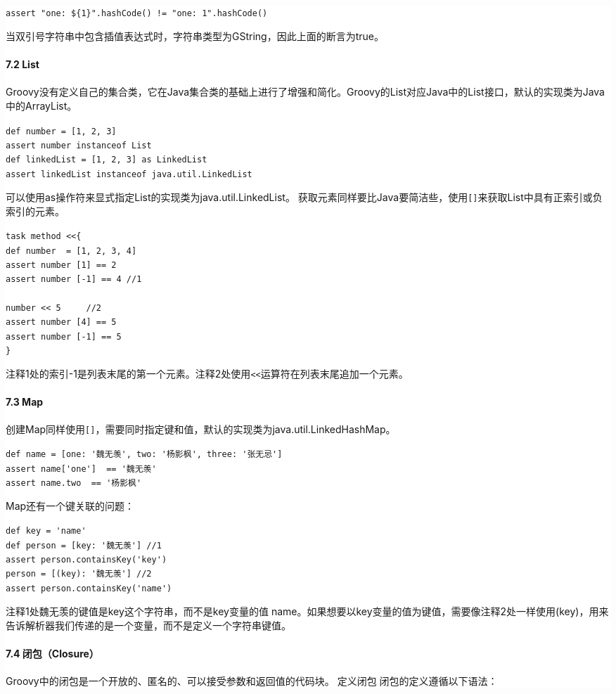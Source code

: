 ```
assert "one: ${1}".hashCode() != "one: 1".hashCode()
```

当双引号字符串中包含插值表达式时，字符串类型为GString，因此上面的断言为true。

#### 7.2 List

Groovy没有定义自己的集合类，它在Java集合类的基础上进行了增强和简化。Groovy的List对应Java中的List接口，默认的实现类为Java中的ArrayList。

```
def number = [1, 2, 3]
assert number instanceof List
def linkedList = [1, 2, 3] as LinkedList
assert linkedList instanceof java.util.LinkedList
```

可以使用as操作符来显式指定List的实现类为java.util.LinkedList。 获取元素同样要比Java要简洁些，使用`[]`来获取List中具有正索引或负索引的元素。

```
task method <<{
def number  = [1, 2, 3, 4]
assert number [1] == 2
assert number [-1] == 4 //1

number << 5     //2
assert number [4] == 5
assert number [-1] == 5
}
```

注释1处的索引-1是列表末尾的第一个元素。注释2处使用`<<`运算符在列表末尾追加一个元素。

#### 7.3 Map

创建Map同样使用`[]`，需要同时指定键和值，默认的实现类为java.util.LinkedHashMap。

```
def name = [one: '魏无羡', two: '杨影枫', three: '张无忌']
assert name['one']  == '魏无羡'
assert name.two  == '杨影枫'
```

Map还有一个键关联的问题：

```
def key = 'name'
def person = [key: '魏无羡'] //1
assert person.containsKey('key')
person = [(key): '魏无羡'] //2
assert person.containsKey('name')
```

注释1处魏无羡的键值是key这个字符串，而不是key变量的值 name。如果想要以key变量的值为键值，需要像注释2处一样使用(key)，用来告诉解析器我们传递的是一个变量，而不是定义一个字符串键值。

#### 7.4 闭包（Closure）

Groovy中的闭包是一个开放的、匿名的、可以接受参数和返回值的代码块。 定义闭包 闭包的定义遵循以下语法：
